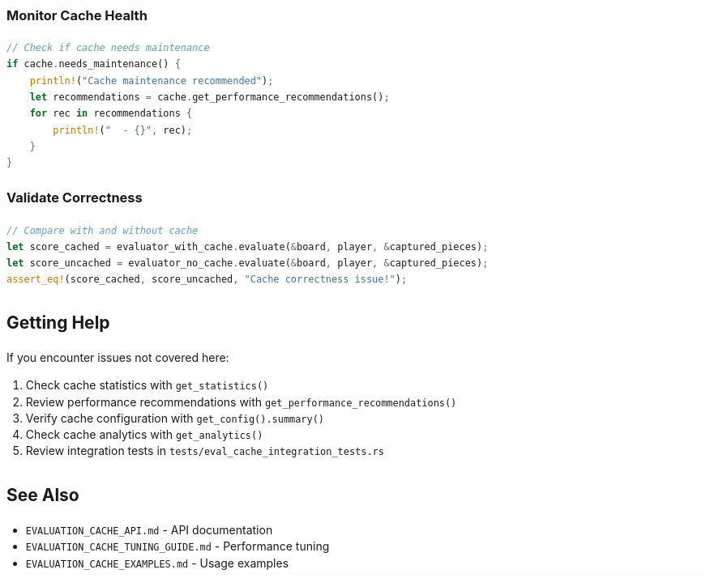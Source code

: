 ### Monitor Cache Health

```rust
// Check if cache needs maintenance
if cache.needs_maintenance() {
    println!("Cache maintenance recommended");
    let recommendations = cache.get_performance_recommendations();
    for rec in recommendations {
        println!("  - {}", rec);
    }
}
```

### Validate Correctness

```rust
// Compare with and without cache
let score_cached = evaluator_with_cache.evaluate(&board, player, &captured_pieces);
let score_uncached = evaluator_no_cache.evaluate(&board, player, &captured_pieces);
assert_eq!(score_cached, score_uncached, "Cache correctness issue!");
```

## Getting Help

If you encounter issues not covered here:

1. Check cache statistics with `get_statistics()`
2. Review performance recommendations with `get_performance_recommendations()`
3. Verify cache configuration with `get_config().summary()`
4. Check cache analytics with `get_analytics()`
5. Review integration tests in `tests/eval_cache_integration_tests.rs`

## See Also

- `EVALUATION_CACHE_API.md` - API documentation
- `EVALUATION_CACHE_TUNING_GUIDE.md` - Performance tuning
- `EVALUATION_CACHE_EXAMPLES.md` - Usage examples
